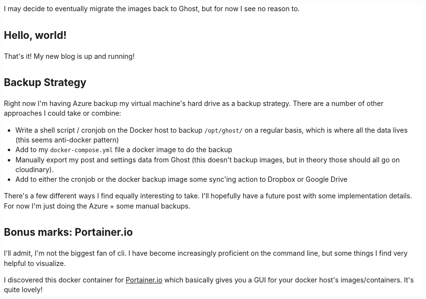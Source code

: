 I may decide to eventually migrate the images back to Ghost, but for now I see no reason to.

Hello, world!
-------------

That's it! My new blog is up and running!

Backup Strategy
---------------

Right now I'm having Azure backup my virtual machine's hard drive as a backup strategy. There are a number of other approaches I could take or combine:

*   Write a shell script / cronjob on the Docker host to backup `/opt/ghost/` on a regular basis, which is where all the data lives (this seems anti-docker pattern)
*   Add to my `docker-compose.yml` file a docker image to do the backup
*   Manually export my post and settings data from Ghost (this doesn't backup images, but in theory those should all go on cloudinary).
*   Add to either the cronjob or the docker backup image some sync'ing action to Dropbox or Google Drive

There's a few different ways I find equally interesting to take. I'll hopefully have a future post with some implementation details. For now I'm just doing the Azure + some manual backups.

Bonus marks: Portainer.io
-------------------------

I'll admit, I'm not the biggest fan of cli. I have become increasingly proficient on the command line, but some things I find very helpful to visualize.

I discovered this docker container for [Portainer.io](http://portainer.io) which basically gives you a GUI for your docker host's images/containers. It's quite lovely!